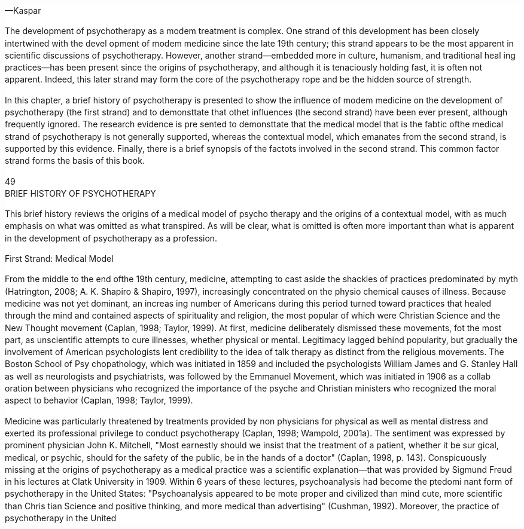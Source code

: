 —Kaspar  

The development of psychotherapy as a modem treatment is complex.  One strand of this development has been closely intertwined with the devel opment of modem medicine since the late 19th century; this strand appears to  be the most apparent in scientific discussions of psychotherapy. However,  another strand—embedded more in culture, humanism, and traditional heal ing practices—has been present since the origins of psychotherapy, and  although it is tenaciously holding fast, it is often not apparent. Indeed, this later  strand may form the core of the psychotherapy rope and be the hidden source  of strength.  

In this chapter, a brief history of psychotherapy is presented to show the  influence of modem medicine on the development of psychotherapy (the first  strand) and to demonsttate that othet influences (the second strand) have  been ever present, although frequently ignored. The research evidence is pre sented to demonsttate that the medical model that is the fabtic ofthe medical  strand of psychotherapy is not generally supported, whereas the contextual  model, which emanates from the second strand, is supported by this evidence.  Finally, there is a brief synopsis of the factots involved in the second strand.  This common factor strand forms the basis of this book.  

49   
BRIEF HISTORY OF PSYCHOTHERAPY  

This brief history reviews the origins of a medical model of psycho therapy and the origins of a contextual model, with as much emphasis on  what was omitted as what transpired. As will be clear, what is omitted is often  more important than what is apparent in the development of psychotherapy  as a profession.  

First Strand: Medical Model  

From the middle to the end ofthe 19th century, medicine, attempting to  cast aside the shackles of practices predominated by myth (Hatrington, 2008;  A. K. Shapiro & Shapiro, 1997), increasingly concentrated on the physio chemical causes of illness. Because medicine was not yet dominant, an increas ing number of Americans during this period turned toward practices that healed  through the mind and contained aspects of spirituality and religion, the most  popular of which were Christian Science and the New Thought movement  (Caplan, 1998; Taylor, 1999). At first, medicine deliberately dismissed these  movements, fot the most part, as unscientific attempts to cure illnesses, whether  physical or mental. Legitimacy lagged behind popularity, but gradually the  involvement of American psychologists lent credibility to the idea of talk  therapy as distinct from the religious movements. The Boston School of Psy chopathology, which was initiated in 1859 and included the psychologists  William James and G. Stanley Hall as well as neurologists and psychiatrists, was  followed by the Emmanuel Movement, which was initiated in 1906 as a collab oration between physicians who recognized the importance of the psyche and  Christian ministers who recognized the moral aspect to behavior (Caplan, 1998;  Taylor, 1999).  

Medicine was particularly threatened by treatments provided by non physicians for physical as well as mental distress and exerted its professional  privilege to conduct psychotherapy (Caplan, 1998; Wampold, 2001a). The  sentiment was expressed by prominent physician John K. Mitchell, "Most  earnestly should we insist that the treatment of a patient, whether it be sur gical, medical, or psychic, should for the safety of the public, be in the hands  of a doctor" (Caplan, 1998, p. 143). Conspicuously missing at the origins of  psychotherapy as a medical practice was a scientific explanation—that was  provided by Sigmund Freud in his lectures at Clatk University in 1909\.  Within 6 years of these lectures, psychoanalysis had become the ptedomi nant form of psychotherapy in the United States: "Psychoanalysis appeared  to be mote proper and civilized than mind cute, more scientific than Chris tian Science and positive thinking, and more medical than advertising"  (Cushman, 1992). Moreover, the practice of psychotherapy in the United  
